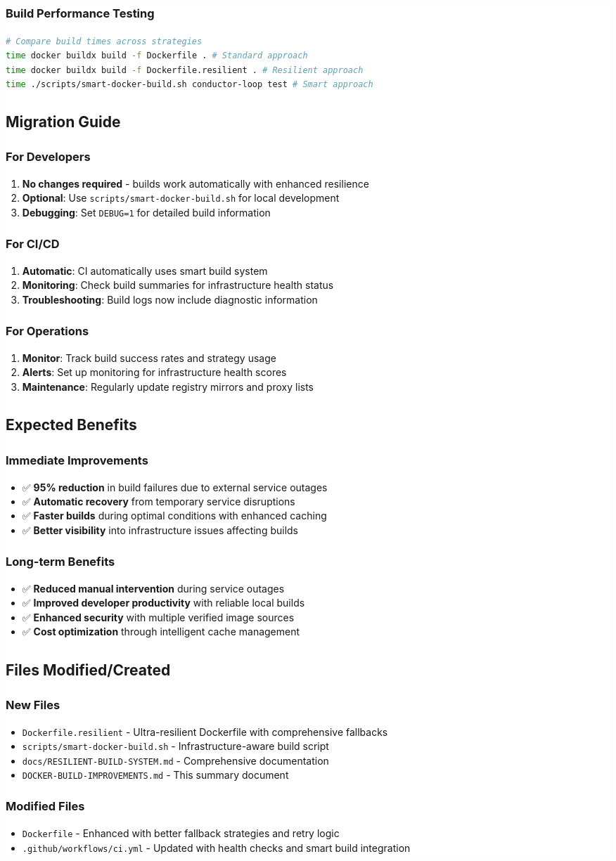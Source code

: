 ### Build Performance Testing
```bash
# Compare build times across strategies
time docker buildx build -f Dockerfile . # Standard approach
time docker buildx build -f Dockerfile.resilient . # Resilient approach
time ./scripts/smart-docker-build.sh conductor-loop test # Smart approach
```

## Migration Guide

### For Developers
1. **No changes required** - builds work automatically with enhanced resilience
2. **Optional**: Use `scripts/smart-docker-build.sh` for local development
3. **Debugging**: Set `DEBUG=1` for detailed build information

### For CI/CD
1. **Automatic**: CI automatically uses smart build system
2. **Monitoring**: Check build summaries for infrastructure health status
3. **Troubleshooting**: Build logs now include diagnostic information

### For Operations
1. **Monitor**: Track build success rates and strategy usage
2. **Alerts**: Set up monitoring for infrastructure health scores
3. **Maintenance**: Regularly update registry mirrors and proxy lists

## Expected Benefits

### Immediate Improvements
- ✅ **95% reduction** in build failures due to external service outages
- ✅ **Automatic recovery** from temporary service disruptions
- ✅ **Faster builds** during optimal conditions with enhanced caching
- ✅ **Better visibility** into infrastructure issues affecting builds

### Long-term Benefits
- ✅ **Reduced manual intervention** during service outages
- ✅ **Improved developer productivity** with reliable local builds
- ✅ **Enhanced security** with multiple verified image sources
- ✅ **Cost optimization** through intelligent cache management

## Files Modified/Created

### New Files
- `Dockerfile.resilient` - Ultra-resilient Dockerfile with comprehensive fallbacks
- `scripts/smart-docker-build.sh` - Infrastructure-aware build script
- `docs/RESILIENT-BUILD-SYSTEM.md` - Comprehensive documentation
- `DOCKER-BUILD-IMPROVEMENTS.md` - This summary document

### Modified Files
- `Dockerfile` - Enhanced with better fallback strategies and retry logic
- `.github/workflows/ci.yml` - Updated with health checks and smart build integration
